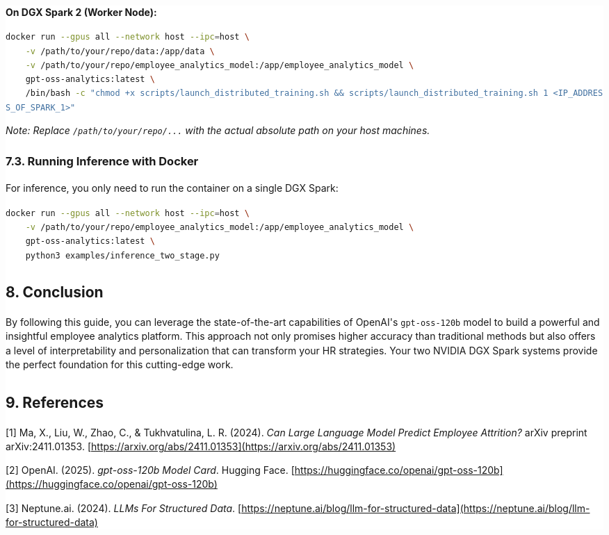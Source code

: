 **On DGX Spark 2 (Worker Node):**

```bash
docker run --gpus all --network host --ipc=host \
    -v /path/to/your/repo/data:/app/data \
    -v /path/to/your/repo/employee_analytics_model:/app/employee_analytics_model \
    gpt-oss-analytics:latest \
    /bin/bash -c "chmod +x scripts/launch_distributed_training.sh && scripts/launch_distributed_training.sh 1 <IP_ADDRESS_OF_SPARK_1>"
```

*Note: Replace `/path/to/your/repo/...` with the actual absolute path on your host machines.*

### 7.3. Running Inference with Docker

For inference, you only need to run the container on a single DGX Spark:

```bash
docker run --gpus all --network host --ipc=host \
    -v /path/to/your/repo/employee_analytics_model:/app/employee_analytics_model \
    gpt-oss-analytics:latest \
    python3 examples/inference_two_stage.py
```

## 8. Conclusion

By following this guide, you can leverage the state-of-the-art capabilities of OpenAI's `gpt-oss-120b` model to build a powerful and insightful employee analytics platform. This approach not only promises higher accuracy than traditional methods but also offers a level of interpretability and personalization that can transform your HR strategies. Your two NVIDIA DGX Spark systems provide the perfect foundation for this cutting-edge work.

## 9. References

[1] Ma, X., Liu, W., Zhao, C., & Tukhvatulina, L. R. (2024). *Can Large Language Model Predict Employee Attrition?* arXiv preprint arXiv:2411.01353. [https://arxiv.org/abs/2411.01353](https://arxiv.org/abs/2411.01353)

[2] OpenAI. (2025). *gpt-oss-120b Model Card*. Hugging Face. [https://huggingface.co/openai/gpt-oss-120b](https://huggingface.co/openai/gpt-oss-120b)

[3] Neptune.ai. (2024). *LLMs For Structured Data*. [https://neptune.ai/blog/llm-for-structured-data](https://neptune.ai/blog/llm-for-structured-data)

